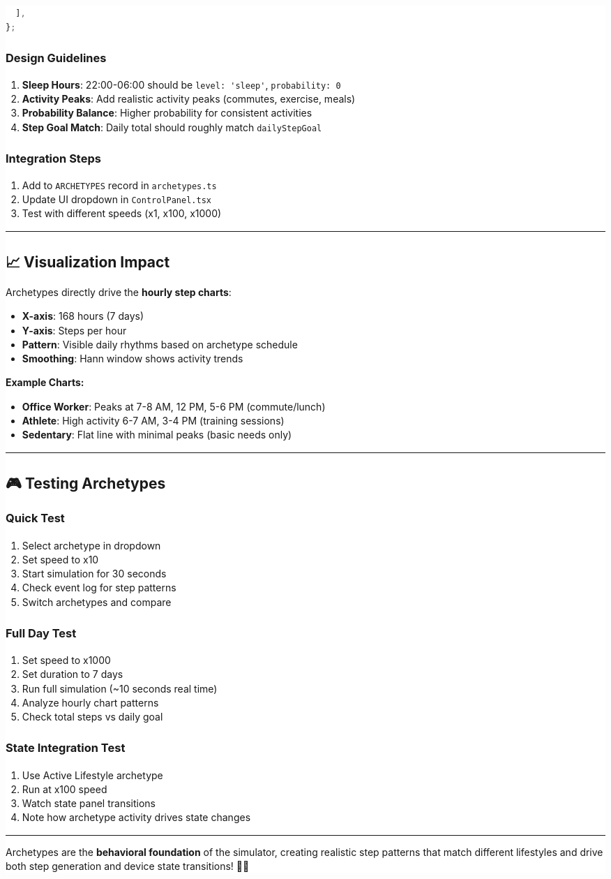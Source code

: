 ```typescript
  ],
};
```

### **Design Guidelines**
1. **Sleep Hours**: 22:00-06:00 should be `level: 'sleep'`, `probability: 0`
2. **Activity Peaks**: Add realistic activity peaks (commutes, exercise, meals)
3. **Probability Balance**: Higher probability for consistent activities
4. **Step Goal Match**: Daily total should roughly match `dailyStepGoal`

### **Integration Steps**
1. Add to `ARCHETYPES` record in `archetypes.ts`
2. Update UI dropdown in `ControlPanel.tsx`
3. Test with different speeds (x1, x100, x1000)

---

## 📈 **Visualization Impact**

Archetypes directly drive the **hourly step charts**:
- **X-axis**: 168 hours (7 days)
- **Y-axis**: Steps per hour
- **Pattern**: Visible daily rhythms based on archetype schedule
- **Smoothing**: Hann window shows activity trends

**Example Charts:**
- **Office Worker**: Peaks at 7-8 AM, 12 PM, 5-6 PM (commute/lunch)
- **Athlete**: High activity 6-7 AM, 3-4 PM (training sessions)
- **Sedentary**: Flat line with minimal peaks (basic needs only)

---

## 🎮 **Testing Archetypes**

### **Quick Test**
1. Select archetype in dropdown
2. Set speed to x10
3. Start simulation for 30 seconds
4. Check event log for step patterns
5. Switch archetypes and compare

### **Full Day Test**
1. Set speed to x1000
2. Set duration to 7 days
3. Run full simulation (~10 seconds real time)
4. Analyze hourly chart patterns
5. Check total steps vs daily goal

### **State Integration Test**
1. Use Active Lifestyle archetype
2. Run at x100 speed
3. Watch state panel transitions
4. Note how archetype activity drives state changes

---

Archetypes are the **behavioral foundation** of the simulator, creating realistic step patterns that match different lifestyles and drive both step generation and device state transitions! 🏃‍♂️
